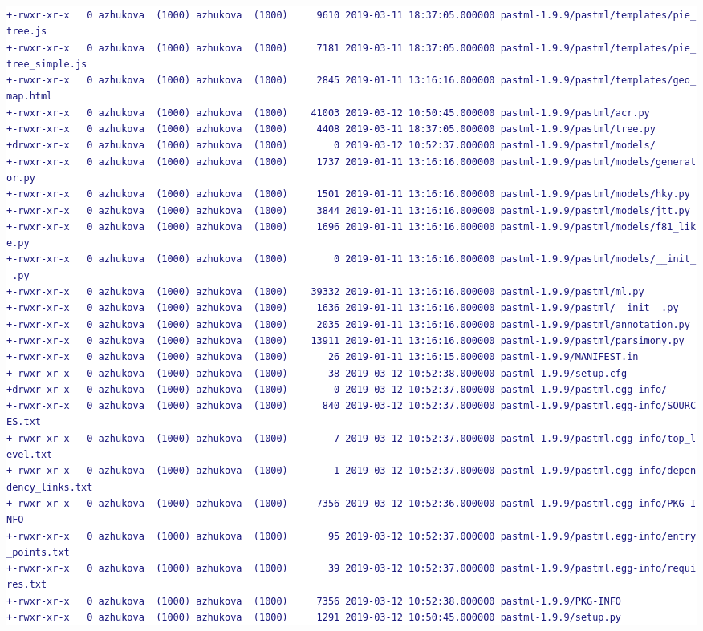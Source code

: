 ```diff
+-rwxr-xr-x   0 azhukova  (1000) azhukova  (1000)     9610 2019-03-11 18:37:05.000000 pastml-1.9.9/pastml/templates/pie_tree.js
+-rwxr-xr-x   0 azhukova  (1000) azhukova  (1000)     7181 2019-03-11 18:37:05.000000 pastml-1.9.9/pastml/templates/pie_tree_simple.js
+-rwxr-xr-x   0 azhukova  (1000) azhukova  (1000)     2845 2019-01-11 13:16:16.000000 pastml-1.9.9/pastml/templates/geo_map.html
+-rwxr-xr-x   0 azhukova  (1000) azhukova  (1000)    41003 2019-03-12 10:50:45.000000 pastml-1.9.9/pastml/acr.py
+-rwxr-xr-x   0 azhukova  (1000) azhukova  (1000)     4408 2019-03-11 18:37:05.000000 pastml-1.9.9/pastml/tree.py
+drwxr-xr-x   0 azhukova  (1000) azhukova  (1000)        0 2019-03-12 10:52:37.000000 pastml-1.9.9/pastml/models/
+-rwxr-xr-x   0 azhukova  (1000) azhukova  (1000)     1737 2019-01-11 13:16:16.000000 pastml-1.9.9/pastml/models/generator.py
+-rwxr-xr-x   0 azhukova  (1000) azhukova  (1000)     1501 2019-01-11 13:16:16.000000 pastml-1.9.9/pastml/models/hky.py
+-rwxr-xr-x   0 azhukova  (1000) azhukova  (1000)     3844 2019-01-11 13:16:16.000000 pastml-1.9.9/pastml/models/jtt.py
+-rwxr-xr-x   0 azhukova  (1000) azhukova  (1000)     1696 2019-01-11 13:16:16.000000 pastml-1.9.9/pastml/models/f81_like.py
+-rwxr-xr-x   0 azhukova  (1000) azhukova  (1000)        0 2019-01-11 13:16:16.000000 pastml-1.9.9/pastml/models/__init__.py
+-rwxr-xr-x   0 azhukova  (1000) azhukova  (1000)    39332 2019-01-11 13:16:16.000000 pastml-1.9.9/pastml/ml.py
+-rwxr-xr-x   0 azhukova  (1000) azhukova  (1000)     1636 2019-01-11 13:16:16.000000 pastml-1.9.9/pastml/__init__.py
+-rwxr-xr-x   0 azhukova  (1000) azhukova  (1000)     2035 2019-01-11 13:16:16.000000 pastml-1.9.9/pastml/annotation.py
+-rwxr-xr-x   0 azhukova  (1000) azhukova  (1000)    13911 2019-01-11 13:16:16.000000 pastml-1.9.9/pastml/parsimony.py
+-rwxr-xr-x   0 azhukova  (1000) azhukova  (1000)       26 2019-01-11 13:16:15.000000 pastml-1.9.9/MANIFEST.in
+-rwxr-xr-x   0 azhukova  (1000) azhukova  (1000)       38 2019-03-12 10:52:38.000000 pastml-1.9.9/setup.cfg
+drwxr-xr-x   0 azhukova  (1000) azhukova  (1000)        0 2019-03-12 10:52:37.000000 pastml-1.9.9/pastml.egg-info/
+-rwxr-xr-x   0 azhukova  (1000) azhukova  (1000)      840 2019-03-12 10:52:37.000000 pastml-1.9.9/pastml.egg-info/SOURCES.txt
+-rwxr-xr-x   0 azhukova  (1000) azhukova  (1000)        7 2019-03-12 10:52:37.000000 pastml-1.9.9/pastml.egg-info/top_level.txt
+-rwxr-xr-x   0 azhukova  (1000) azhukova  (1000)        1 2019-03-12 10:52:37.000000 pastml-1.9.9/pastml.egg-info/dependency_links.txt
+-rwxr-xr-x   0 azhukova  (1000) azhukova  (1000)     7356 2019-03-12 10:52:36.000000 pastml-1.9.9/pastml.egg-info/PKG-INFO
+-rwxr-xr-x   0 azhukova  (1000) azhukova  (1000)       95 2019-03-12 10:52:37.000000 pastml-1.9.9/pastml.egg-info/entry_points.txt
+-rwxr-xr-x   0 azhukova  (1000) azhukova  (1000)       39 2019-03-12 10:52:37.000000 pastml-1.9.9/pastml.egg-info/requires.txt
+-rwxr-xr-x   0 azhukova  (1000) azhukova  (1000)     7356 2019-03-12 10:52:38.000000 pastml-1.9.9/PKG-INFO
+-rwxr-xr-x   0 azhukova  (1000) azhukova  (1000)     1291 2019-03-12 10:50:45.000000 pastml-1.9.9/setup.py
```
